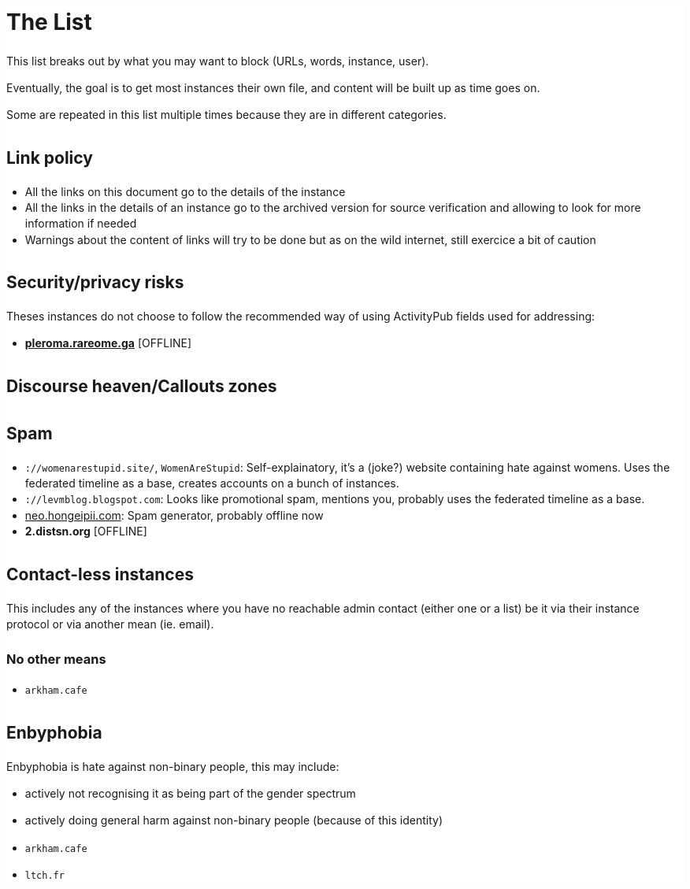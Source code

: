 # The List

This list breaks out by what you may want to block (URLs, words, instance, user).

Eventually, the goal is to get most instances their own file, and content will be built up as time goes on.

Some are repeated in this list multiple times because they are in different categories.

## Link policy
- All the links on this document go to the details of the instance
- All the links in the details of an instance go to the archived version for source verification and allowing to look for more information if needed
- Warnings about the content of links will try to be done but as on the wild internet, still exercice a bit of caution

## Security/privacy risks

Theses instances do not choose to follow the recommended way of using ActivityPub fields used for addressing:

* [**pleroma.rareome.ga**](instances/pleroma_rareome_ga/pleroma_rareome_ga.md) [OFFLINE]

## Discourse heaven/Callouts zones

## Spam
- `://womenarestupid.site/`, `WomenAreStupid`: Self-explainatory, it’s a (joke?) website containing hate against womens. Uses the federated timeline as a base, creates accounts on a bunch of instances.
- `://levmblog.blogspot.com`: Looks like promotional spam, mentions you, probably uses the federated timeline as a base.
- [neo.hongeipii.com](instances/neo.hongeipii.com/index.md): Spam generator, probably offline now
- **2.distsn.org** [OFFLINE]

## Contact-less instances
This includes any of the instances where you have no reachable admin contact (either one or a list) be it via their instance protocol or via another mean (ie. email).

### No other means
- `arkham.cafe`

## Enbyphobia
Enbyphobia is hate against non-binary people, this may include:
- actively not recognising it as being part of the gender spectrum
- actively doing general harm against non-binary people (because of this identity)

- `arkham.cafe`
- `ltch.fr`

